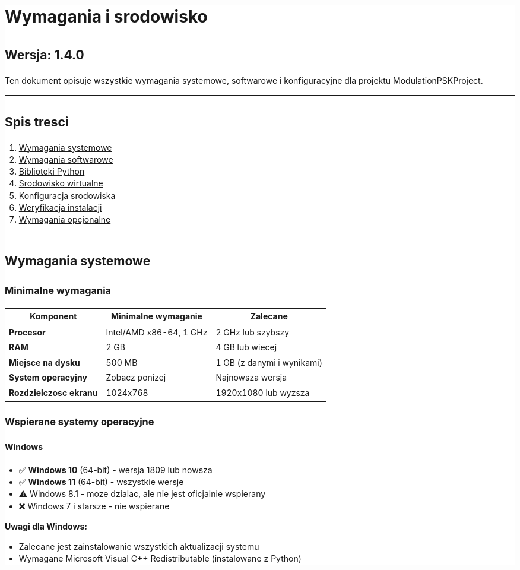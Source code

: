 # Wymagania i srodowisko

## Wersja: 1.4.0

Ten dokument opisuje wszystkie wymagania systemowe, softwarowe i konfiguracyjne dla projektu ModulationPSKProject.

---

## Spis tresci

1. [Wymagania systemowe](#wymagania-systemowe)
2. [Wymagania softwarowe](#wymagania-softwarowe)
3. [Biblioteki Python](#biblioteki-python)
4. [Srodowisko wirtualne](#srodowisko-wirtualne)
5. [Konfiguracja srodowiska](#konfiguracja-srodowiska)
6. [Weryfikacja instalacji](#weryfikacja-instalacji)
7. [Wymagania opcjonalne](#wymagania-opcjonalne)

---

## Wymagania systemowe

### Minimalne wymagania

| Komponent                | Minimalne wymaganie     | Zalecane                   |
| ------------------------ | ----------------------- | -------------------------- |
| **Procesor**             | Intel/AMD x86-64, 1 GHz | 2 GHz lub szybszy          |
| **RAM**                  | 2 GB                    | 4 GB lub wiecej            |
| **Miejsce na dysku**     | 500 MB                  | 1 GB (z danymi i wynikami) |
| **System operacyjny**    | Zobacz ponizej          | Najnowsza wersja           |
| **Rozdzielczosc ekranu** | 1024x768                | 1920x1080 lub wyzsza       |

### Wspierane systemy operacyjne

#### Windows

- ✅ **Windows 10** (64-bit) - wersja 1809 lub nowsza
- ✅ **Windows 11** (64-bit) - wszystkie wersje
- ⚠️ Windows 8.1 - moze dzialac, ale nie jest oficjalnie wspierany
- ❌ Windows 7 i starsze - nie wspierane

**Uwagi dla Windows:**

- Zalecane jest zainstalowanie wszystkich aktualizacji systemu
- Wymagane Microsoft Visual C++ Redistributable (instalowane z Python)
